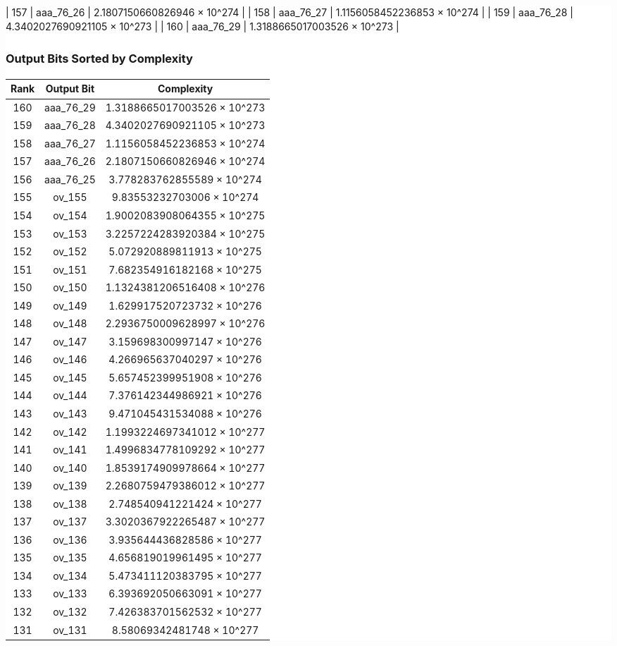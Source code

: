| 157 | aaa_76_26 | 2.1807150660826946 × 10^274 |
| 158 | aaa_76_27 | 1.1156058452236853 × 10^274 |
| 159 | aaa_76_28 | 4.3402027690921105 × 10^273 |
| 160 | aaa_76_29 | 1.3188665017003526 × 10^273 |

### Output Bits Sorted by Complexity

| Rank | Output Bit | Complexity |
|:----:|:----------:|:----------:|
| 160 | aaa_76_29 | 1.3188665017003526 × 10^273 |
| 159 | aaa_76_28 | 4.3402027690921105 × 10^273 |
| 158 | aaa_76_27 | 1.1156058452236853 × 10^274 |
| 157 | aaa_76_26 | 2.1807150660826946 × 10^274 |
| 156 | aaa_76_25 | 3.778283762855589 × 10^274 |
| 155 | ov_155 | 9.83553232703006 × 10^274 |
| 154 | ov_154 | 1.9002083908064355 × 10^275 |
| 153 | ov_153 | 3.2257224283920384 × 10^275 |
| 152 | ov_152 | 5.072920889811913 × 10^275 |
| 151 | ov_151 | 7.682354916182168 × 10^275 |
| 150 | ov_150 | 1.1324381206516408 × 10^276 |
| 149 | ov_149 | 1.629917520723732 × 10^276 |
| 148 | ov_148 | 2.2936750009628997 × 10^276 |
| 147 | ov_147 | 3.159698300997147 × 10^276 |
| 146 | ov_146 | 4.266965637040297 × 10^276 |
| 145 | ov_145 | 5.657452399951908 × 10^276 |
| 144 | ov_144 | 7.376142344986921 × 10^276 |
| 143 | ov_143 | 9.471045431534088 × 10^276 |
| 142 | ov_142 | 1.1993224697341012 × 10^277 |
| 141 | ov_141 | 1.4996834778109292 × 10^277 |
| 140 | ov_140 | 1.8539174909978664 × 10^277 |
| 139 | ov_139 | 2.2680759479386012 × 10^277 |
| 138 | ov_138 | 2.748540941221424 × 10^277 |
| 137 | ov_137 | 3.3020367922265487 × 10^277 |
| 136 | ov_136 | 3.935644436828586 × 10^277 |
| 135 | ov_135 | 4.656819019961495 × 10^277 |
| 134 | ov_134 | 5.473411120383795 × 10^277 |
| 133 | ov_133 | 6.393692050663091 × 10^277 |
| 132 | ov_132 | 7.426383701562532 × 10^277 |
| 131 | ov_131 | 8.58069342481748 × 10^277 |